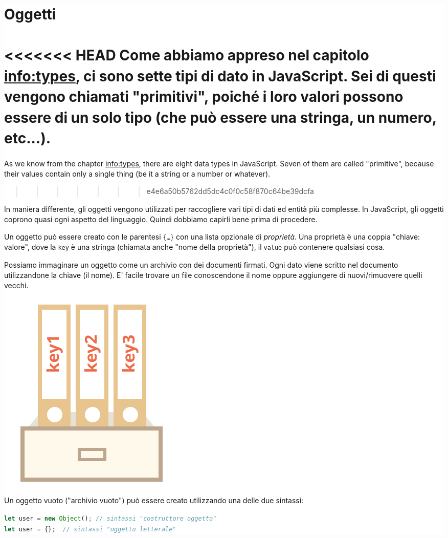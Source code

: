 
# Oggetti

<<<<<<< HEAD
Come abbiamo appreso nel capitolo <info:types>, ci sono sette tipi di dato in JavaScript. Sei di questi vengono chiamati "primitivi", poiché i loro valori possono essere di un solo tipo (che può essere una stringa, un numero, etc...).
=======
As we know from the chapter <info:types>, there are eight data types in JavaScript. Seven of them are called "primitive", because their values contain only a single thing (be it a string or a number or whatever).
>>>>>>> e4e6a50b5762dd5dc4c0f0c58f870c64be39dcfa

In maniera differente, gli oggetti vengono utilizzati per raccogliere vari tipi di dati ed entità più complesse. In JavaScript, gli oggetti coprono quasi ogni aspetto del linguaggio. Quindi dobbiamo capirli bene prima di procedere.

Un oggetto può essere creato con le parentesi `{…}` con una lista opzionale di *proprietà*. Una proprietà è una coppia "chiave: valore", dove la `key` è una stringa (chiamata anche "nome della proprietà"), il `value` può contenere qualsiasi cosa.


Possiamo immaginare un oggetto come un archivio con dei documenti firmati. Ogni dato viene scritto nel documento utilizzandone la chiave (il nome). E' facile trovare un file conoscendone il nome oppure aggiungere di nuovi/rimuovere quelli vecchi.

![](object.svg)

Un oggetto vuoto ("archivio vuoto") può essere creato utilizzando una delle due sintassi:

```js
let user = new Object(); // sintassi "costruttore oggetto"
let user = {};  // sintassi "oggetto letterale"
```
